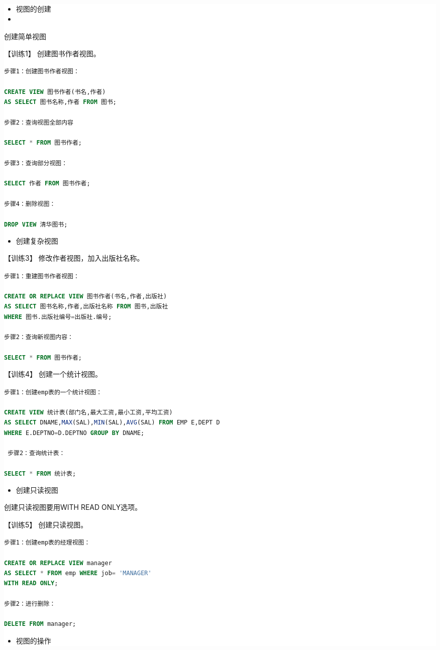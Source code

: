 - 视图的创建
- 
创建简单视图 

【训练1】  创建图书作者视图。
```sql
步骤1：创建图书作者视图：

CREATE VIEW 图书作者(书名,作者) 
AS SELECT 图书名称,作者 FROM 图书;

步骤2：查询视图全部内容

SELECT * FROM 图书作者;

步骤3：查询部分视图：

SELECT 作者 FROM 图书作者;

步骤4：删除视图：

DROP VIEW 清华图书;
```
- 创建复杂视图

【训练3】  修改作者视图，加入出版社名称。
```sql
步骤1：重建图书作者视图：

CREATE OR REPLACE VIEW 图书作者(书名,作者,出版社) 
AS SELECT 图书名称,作者,出版社名称 FROM 图书,出版社 
WHERE 图书.出版社编号=出版社.编号;

步骤2：查询新视图内容：

SELECT * FROM 图书作者;
```
【训练4】  创建一个统计视图。
```sql
步骤1：创建emp表的一个统计视图：

CREATE VIEW 统计表(部门名,最大工资,最小工资,平均工资)
AS SELECT DNAME,MAX(SAL),MIN(SAL),AVG(SAL) FROM EMP E,DEPT D
WHERE E.DEPTNO=D.DEPTNO GROUP BY DNAME;
	      
 步骤2：查询统计表：

SELECT * FROM 统计表;
```
- 创建只读视图


创建只读视图要用WITH READ ONLY选项。

【训练5】  创建只读视图。
```sql
步骤1：创建emp表的经理视图：

CREATE OR REPLACE VIEW manager 
AS SELECT * FROM emp WHERE job= 'MANAGER'
WITH READ ONLY;

步骤2：进行删除：

DELETE FROM manager;
```
- 视图的操作
